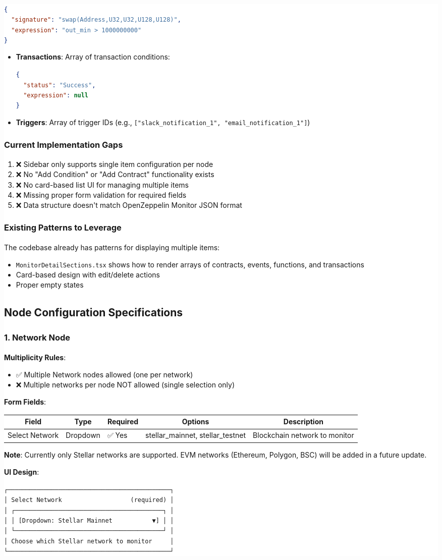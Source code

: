   ```json
  {
    "signature": "swap(Address,U32,U32,U128,U128)",
    "expression": "out_min > 1000000000"
  }
  ```

- **Transactions**: Array of transaction conditions:

  ```json
  {
    "status": "Success",
    "expression": null
  }
  ```

- **Triggers**: Array of trigger IDs (e.g., `["slack_notification_1", "email_notification_1"]`)

### Current Implementation Gaps

1. ❌ Sidebar only supports single item configuration per node
2. ❌ No "Add Condition" or "Add Contract" functionality exists
3. ❌ No card-based list UI for managing multiple items
4. ❌ Missing proper form validation for required fields
5. ❌ Data structure doesn't match OpenZeppelin Monitor JSON format

### Existing Patterns to Leverage

The codebase already has patterns for displaying multiple items:

- `MonitorDetailSections.tsx` shows how to render arrays of contracts, events, functions, and transactions
- Card-based design with edit/delete actions
- Proper empty states

## Node Configuration Specifications

### 1. Network Node

**Multiplicity Rules**:

- ✅ Multiple Network nodes allowed (one per network)
- ❌ Multiple networks per node NOT allowed (single selection only)

**Form Fields**:

| Field | Type | Required | Options | Description |
|-------|------|----------|---------|-------------|
| Select Network | Dropdown | ✅ Yes | stellar_mainnet, stellar_testnet | Blockchain network to monitor |

**Note**: Currently only Stellar networks are supported. EVM networks (Ethereum, Polygon, BSC) will be added in a future update.

**UI Design**:

```text
┌─────────────────────────────────────────────┐
│ Select Network                   (required) │
│ ┌─────────────────────────────────────────┐ │
│ │ [Dropdown: Stellar Mainnet           ▼] │ │
│ └─────────────────────────────────────────┘ │
│ Choose which Stellar network to monitor     │
└─────────────────────────────────────────────┘
```
